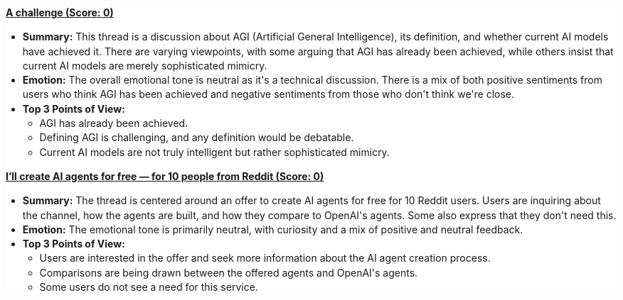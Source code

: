 **[A challenge (Score: 0)](https://www.reddit.com/r/OpenAI/comments/1me2k6d/a_challenge/)**
*   **Summary:** This thread is a discussion about AGI (Artificial General Intelligence), its definition, and whether current AI models have achieved it. There are varying viewpoints, with some arguing that AGI has already been achieved, while others insist that current AI models are merely sophisticated mimicry.
*   **Emotion:** The overall emotional tone is neutral as it's a technical discussion. There is a mix of both positive sentiments from users who think AGI has been achieved and negative sentiments from those who don't think we're close.
*   **Top 3 Points of View:**
    *   AGI has already been achieved.
    *   Defining AGI is challenging, and any definition would be debatable.
    *   Current AI models are not truly intelligent but rather sophisticated mimicry.

**[I’ll create AI agents for free — for 10 people from Reddit (Score: 0)](https://www.reddit.com/r/OpenAI/comments/1meb4jx/ill_create_ai_agents_for_free_for_10_people_from/)**
*   **Summary:** The thread is centered around an offer to create AI agents for free for 10 Reddit users. Users are inquiring about the channel, how the agents are built, and how they compare to OpenAI's agents. Some also express that they don't need this.
*   **Emotion:** The emotional tone is primarily neutral, with curiosity and a mix of positive and neutral feedback.
*   **Top 3 Points of View:**
    *   Users are interested in the offer and seek more information about the AI agent creation process.
    *   Comparisons are being drawn between the offered agents and OpenAI's agents.
    *   Some users do not see a need for this service.
